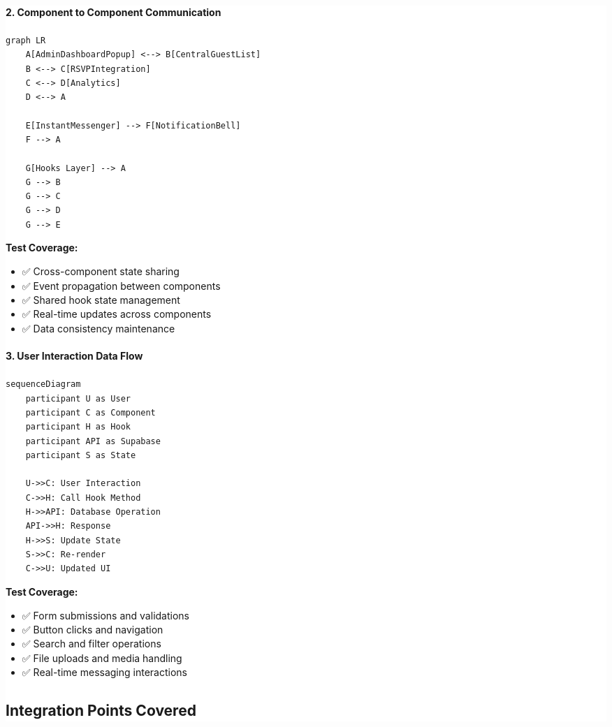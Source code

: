 #### 2. Component to Component Communication

```mermaid
graph LR
    A[AdminDashboardPopup] <--> B[CentralGuestList]
    B <--> C[RSVPIntegration]
    C <--> D[Analytics]
    D <--> A
    
    E[InstantMessenger] --> F[NotificationBell]
    F --> A
    
    G[Hooks Layer] --> A
    G --> B
    G --> C
    G --> D
    G --> E
```

**Test Coverage:**
- ✅ Cross-component state sharing
- ✅ Event propagation between components
- ✅ Shared hook state management
- ✅ Real-time updates across components
- ✅ Data consistency maintenance

#### 3. User Interaction Data Flow

```mermaid
sequenceDiagram
    participant U as User
    participant C as Component
    participant H as Hook
    participant API as Supabase
    participant S as State
    
    U->>C: User Interaction
    C->>H: Call Hook Method
    H->>API: Database Operation
    API->>H: Response
    H->>S: Update State
    S->>C: Re-render
    C->>U: Updated UI
```

**Test Coverage:**
- ✅ Form submissions and validations
- ✅ Button clicks and navigation
- ✅ Search and filter operations
- ✅ File uploads and media handling
- ✅ Real-time messaging interactions

## Integration Points Covered
